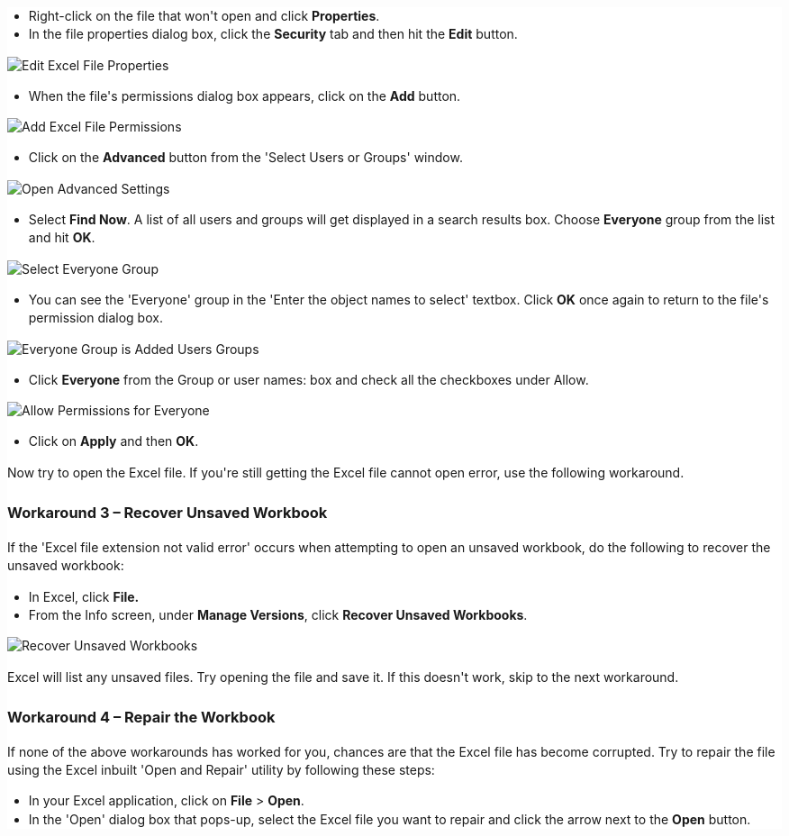 -   Right-click on the file that won't open and click **Properties**.
-   In the file properties dialog box, click the **Security** tab and then hit the **Edit** button.

![Edit Excel File Properties](https://www.stellarinfo.com/blog/wp-content/uploads/2021/06/edit-excel-file-properties-3-1-e1624255637114.png)

-   When the file's permissions dialog box appears, click on the **Add** button.

![Add Excel File Permissions](https://www.stellarinfo.com/blog/wp-content/uploads/2021/06/add-excel-file-permissions-4.png)

-   Click on the **Advanced** button from the 'Select Users or Groups' window.

![Open Advanced Settings](https://www.stellarinfo.com/blog/wp-content/uploads/2021/06/open-advanced-settings-5.png)

-   Select **Find Now**. A list of all users and groups will get displayed in a search results box. Choose **Everyone** group from the list and hit **OK**.

![Select Everyone Group](https://www.stellarinfo.com/blog/wp-content/uploads/2021/06/select-everyone-group-6.png)

-   You can see the 'Everyone' group in the 'Enter the object names to select' textbox. Click **OK** once again to return to the file's permission dialog box.

![Everyone Group is Added Users Groups](https://www.stellarinfo.com/blog/wp-content/uploads/2021/06/everyone-group-is-added-users-groups-7.png)

-   Click **Everyone** from the Group or user names: box and check all the checkboxes under Allow.

![Allow Permissions for Everyone](https://www.stellarinfo.com/blog/wp-content/uploads/2021/06/allow-permissions-for-everyone-8-1-e1624260058974.png)

-   Click on **Apply** and then **OK**.

Now try to open the Excel file. If you're still getting the Excel file cannot open error, use the following workaround.

### **Workaround 3 – Recover Unsaved Workbook**

If the 'Excel file extension not valid error' occurs when attempting to open an unsaved workbook, do the following to recover the unsaved workbook:

-   In Excel, click **File.** 
-   From the Info screen, under **Manage Versions**, click **Recover Unsaved Workbooks**.

![Recover Unsaved Workbooks](https://www.stellarinfo.com/blog/wp-content/uploads/2021/06/recover-unsaved-workbooks-9.png)

Excel will list any unsaved files. Try opening the file and save it. If this doesn't work, skip to the next workaround.

### **Workaround 4 – Repair the Workbook**

If none of the above workarounds has worked for you, chances are that the Excel file has become corrupted. Try to repair the file using the Excel inbuilt 'Open and Repair' utility by following these steps:

-   In your Excel application, click on **File** > **Open**.
-   In the 'Open' dialog box that pops-up, select the Excel file you want to repair and click the arrow next to the **Open** button.
